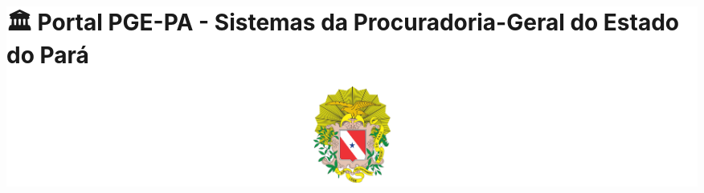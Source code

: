 # 🏛️ Portal PGE-PA - Sistemas da Procuradoria-Geral do Estado do Pará

<div align="center">
  <img src="./src/assets/logo.svg" alt="Logo PGE-PA" width="120" height="120">
  